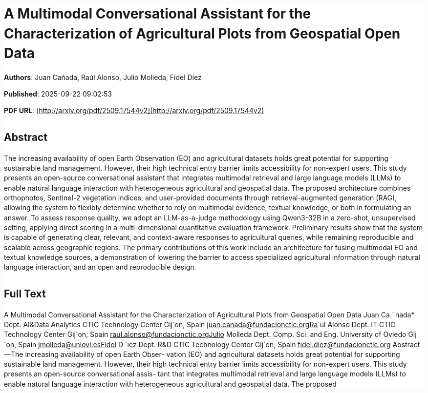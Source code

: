 # A Multimodal Conversational Assistant for the Characterization of Agricultural Plots from Geospatial Open Data

**Authors**: Juan Cañada, Raúl Alonso, Julio Molleda, Fidel Díez

**Published**: 2025-09-22 09:02:53

**PDF URL**: [http://arxiv.org/pdf/2509.17544v2](http://arxiv.org/pdf/2509.17544v2)

## Abstract
The increasing availability of open Earth Observation (EO) and agricultural
datasets holds great potential for supporting sustainable land management.
However, their high technical entry barrier limits accessibility for non-expert
users. This study presents an open-source conversational assistant that
integrates multimodal retrieval and large language models (LLMs) to enable
natural language interaction with heterogeneous agricultural and geospatial
data. The proposed architecture combines orthophotos, Sentinel-2 vegetation
indices, and user-provided documents through retrieval-augmented generation
(RAG), allowing the system to flexibly determine whether to rely on multimodal
evidence, textual knowledge, or both in formulating an answer. To assess
response quality, we adopt an LLM-as-a-judge methodology using Qwen3-32B in a
zero-shot, unsupervised setting, applying direct scoring in a multi-dimensional
quantitative evaluation framework. Preliminary results show that the system is
capable of generating clear, relevant, and context-aware responses to
agricultural queries, while remaining reproducible and scalable across
geographic regions. The primary contributions of this work include an
architecture for fusing multimodal EO and textual knowledge sources, a
demonstration of lowering the barrier to access specialized agricultural
information through natural language interaction, and an open and reproducible
design.

## Full Text




A Multimodal Conversational Assistant for the
Characterization of Agricultural Plots from
Geospatial Open Data
Juan Ca ˜nada*
Dept. AI&Data Analytics
CTIC Technology Center
Gij´on, Spain
juan.canada@fundacionctic.orgRa´ul Alonso
Dept. IT
CTIC Technology Center
Gij´on, Spain
raul.alonso@fundacionctic.orgJulio Molleda
Dept. Comp. Sci. and Eng.
University of Oviedo
Gij´on, Spain
jmolleda@uniovi.esFidel D ´ıez
Dept. R&D
CTIC Technology Center
Gij´on, Spain
fidel.diez@fundacionctic.org
Abstract—The increasing availability of open Earth Obser-
vation (EO) and agricultural datasets holds great potential
for supporting sustainable land management. However, their
high technical entry barrier limits accessibility for non-expert
users. This study presents an open-source conversational assis-
tant that integrates multimodal retrieval and large language
models (LLMs) to enable natural language interaction with
heterogeneous agricultural and geospatial data. The proposed
